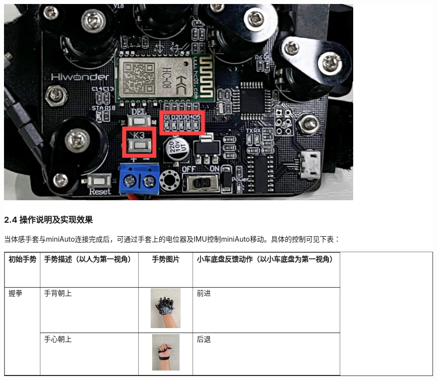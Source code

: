 <img src="../_static/media/8.2/image13.png" style="text-align: center;width:700px" />

### 2.4 操作说明及实现效果

当体感手套与miniAuto连接完成后，可通过手套上的电位器及IMU控制miniAuto移动。具体的控制可见下表：

 <table class="docutils-nobg" border="1">
    <thead><tr style="height: 70px"><th>初始手势</th><th>手势描述（以人为第一视角）</th><th>手势图片</th><th>小车底盘反馈动作（以小车底盘为第一视角）</th></tr></thead>
    <tbody>
        <tr><td rowspan="4">握拳</td><td>手背朝上</td><td><img src="../_static/media/8.2/image14.jpeg" style="width:0.98403in;height:0.83125in" alt="IMG_256" /></td><td>前进</td></tr>
        <tr><td>手心朝上</td><td><img src="../_static/media/8.2/image15.jpeg" style="width:0.98403in;height:0.76736in" alt="IMG_256" /></td><td>后退</td></tr>
